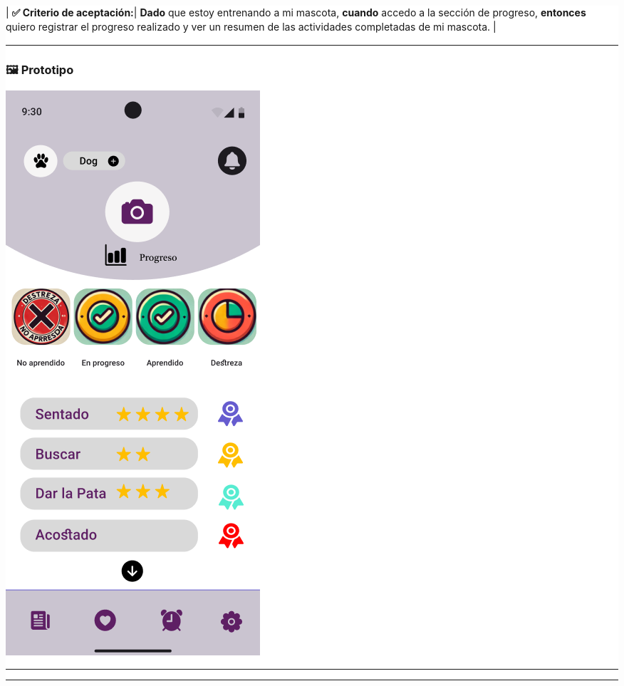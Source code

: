 | **✅ Criterio de aceptación:**| **Dado** que estoy entrenando a mi mascota, **cuando** accedo a la sección de progreso, **entonces** quiero registrar el progreso realizado y ver un resumen de las actividades completadas de mi mascota. |

---

### 🖼️ Prototipo

![Prototipo Seguimiento de Progreso](Resources/imagen7.png)

---
---

